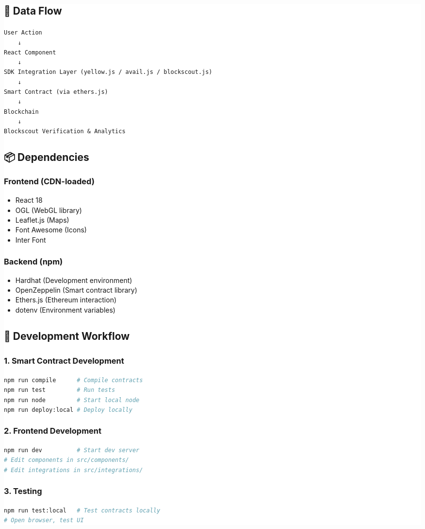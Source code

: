 ## 🔄 Data Flow

```
User Action
    ↓
React Component
    ↓
SDK Integration Layer (yellow.js / avail.js / blockscout.js)
    ↓
Smart Contract (via ethers.js)
    ↓
Blockchain
    ↓
Blockscout Verification & Analytics
```

## 📦 Dependencies

### Frontend (CDN-loaded)
- React 18
- OGL (WebGL library)
- Leaflet.js (Maps)
- Font Awesome (Icons)
- Inter Font

### Backend (npm)
- Hardhat (Development environment)
- OpenZeppelin (Smart contract library)
- Ethers.js (Ethereum interaction)
- dotenv (Environment variables)

## 🚀 Development Workflow

### 1. Smart Contract Development
```bash
npm run compile      # Compile contracts
npm run test         # Run tests
npm run node         # Start local node
npm run deploy:local # Deploy locally
```

### 2. Frontend Development
```bash
npm run dev          # Start dev server
# Edit components in src/components/
# Edit integrations in src/integrations/
```

### 3. Testing
```bash
npm run test:local   # Test contracts locally
# Open browser, test UI
```
